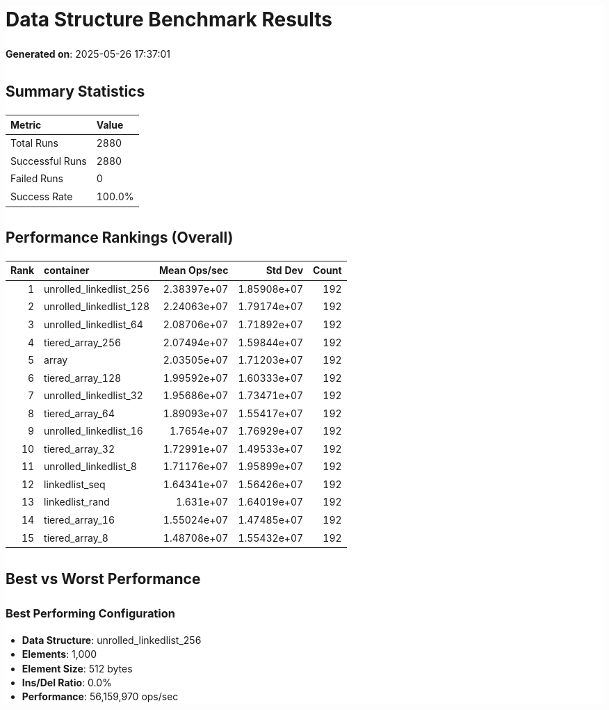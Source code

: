 # Data Structure Benchmark Results

**Generated on**: 2025-05-26 17:37:01

## Summary Statistics

| Metric          | Value   |
|:----------------|:--------|
| Total Runs      | 2880    |
| Successful Runs | 2880    |
| Failed Runs     | 0       |
| Success Rate    | 100.0%  |

## Performance Rankings (Overall)

|   Rank | container               |   Mean Ops/sec |     Std Dev |   Count |
|-------:|:------------------------|---------------:|------------:|--------:|
|      1 | unrolled_linkedlist_256 |    2.38397e+07 | 1.85908e+07 |     192 |
|      2 | unrolled_linkedlist_128 |    2.24063e+07 | 1.79174e+07 |     192 |
|      3 | unrolled_linkedlist_64  |    2.08706e+07 | 1.71892e+07 |     192 |
|      4 | tiered_array_256        |    2.07494e+07 | 1.59844e+07 |     192 |
|      5 | array                   |    2.03505e+07 | 1.71203e+07 |     192 |
|      6 | tiered_array_128        |    1.99592e+07 | 1.60333e+07 |     192 |
|      7 | unrolled_linkedlist_32  |    1.95686e+07 | 1.73471e+07 |     192 |
|      8 | tiered_array_64         |    1.89093e+07 | 1.55417e+07 |     192 |
|      9 | unrolled_linkedlist_16  |    1.7654e+07  | 1.76929e+07 |     192 |
|     10 | tiered_array_32         |    1.72991e+07 | 1.49533e+07 |     192 |
|     11 | unrolled_linkedlist_8   |    1.71176e+07 | 1.95899e+07 |     192 |
|     12 | linkedlist_seq          |    1.64341e+07 | 1.56426e+07 |     192 |
|     13 | linkedlist_rand         |    1.631e+07   | 1.64019e+07 |     192 |
|     14 | tiered_array_16         |    1.55024e+07 | 1.47485e+07 |     192 |
|     15 | tiered_array_8          |    1.48708e+07 | 1.55432e+07 |     192 |

## Best vs Worst Performance

### Best Performing Configuration
- **Data Structure**: unrolled_linkedlist_256
- **Elements**: 1,000
- **Element Size**: 512 bytes
- **Ins/Del Ratio**: 0.0%
- **Performance**: 56,159,970 ops/sec

